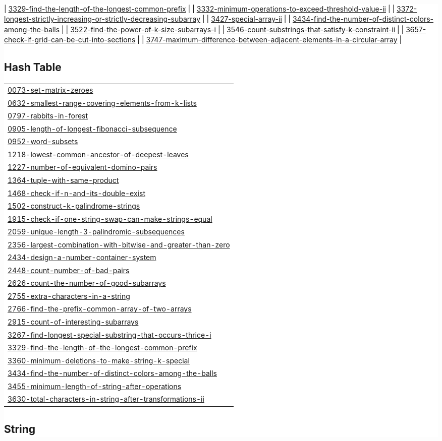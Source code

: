 | [3329-find-the-length-of-the-longest-common-prefix](https://github.com/gaintant/DSA/tree/master/3329-find-the-length-of-the-longest-common-prefix) |
| [3332-minimum-operations-to-exceed-threshold-value-ii](https://github.com/gaintant/DSA/tree/master/3332-minimum-operations-to-exceed-threshold-value-ii) |
| [3372-longest-strictly-increasing-or-strictly-decreasing-subarray](https://github.com/gaintant/DSA/tree/master/3372-longest-strictly-increasing-or-strictly-decreasing-subarray) |
| [3427-special-array-ii](https://github.com/gaintant/DSA/tree/master/3427-special-array-ii) |
| [3434-find-the-number-of-distinct-colors-among-the-balls](https://github.com/gaintant/DSA/tree/master/3434-find-the-number-of-distinct-colors-among-the-balls) |
| [3522-find-the-power-of-k-size-subarrays-i](https://github.com/gaintant/DSA/tree/master/3522-find-the-power-of-k-size-subarrays-i) |
| [3546-count-substrings-that-satisfy-k-constraint-ii](https://github.com/gaintant/DSA/tree/master/3546-count-substrings-that-satisfy-k-constraint-ii) |
| [3657-check-if-grid-can-be-cut-into-sections](https://github.com/gaintant/DSA/tree/master/3657-check-if-grid-can-be-cut-into-sections) |
| [3747-maximum-difference-between-adjacent-elements-in-a-circular-array](https://github.com/gaintant/DSA/tree/master/3747-maximum-difference-between-adjacent-elements-in-a-circular-array) |
## Hash Table
|  |
| ------- |
| [0073-set-matrix-zeroes](https://github.com/gaintant/DSA/tree/master/0073-set-matrix-zeroes) |
| [0632-smallest-range-covering-elements-from-k-lists](https://github.com/gaintant/DSA/tree/master/0632-smallest-range-covering-elements-from-k-lists) |
| [0797-rabbits-in-forest](https://github.com/gaintant/DSA/tree/master/0797-rabbits-in-forest) |
| [0905-length-of-longest-fibonacci-subsequence](https://github.com/gaintant/DSA/tree/master/0905-length-of-longest-fibonacci-subsequence) |
| [0952-word-subsets](https://github.com/gaintant/DSA/tree/master/0952-word-subsets) |
| [1218-lowest-common-ancestor-of-deepest-leaves](https://github.com/gaintant/DSA/tree/master/1218-lowest-common-ancestor-of-deepest-leaves) |
| [1227-number-of-equivalent-domino-pairs](https://github.com/gaintant/DSA/tree/master/1227-number-of-equivalent-domino-pairs) |
| [1364-tuple-with-same-product](https://github.com/gaintant/DSA/tree/master/1364-tuple-with-same-product) |
| [1468-check-if-n-and-its-double-exist](https://github.com/gaintant/DSA/tree/master/1468-check-if-n-and-its-double-exist) |
| [1502-construct-k-palindrome-strings](https://github.com/gaintant/DSA/tree/master/1502-construct-k-palindrome-strings) |
| [1915-check-if-one-string-swap-can-make-strings-equal](https://github.com/gaintant/DSA/tree/master/1915-check-if-one-string-swap-can-make-strings-equal) |
| [2059-unique-length-3-palindromic-subsequences](https://github.com/gaintant/DSA/tree/master/2059-unique-length-3-palindromic-subsequences) |
| [2356-largest-combination-with-bitwise-and-greater-than-zero](https://github.com/gaintant/DSA/tree/master/2356-largest-combination-with-bitwise-and-greater-than-zero) |
| [2434-design-a-number-container-system](https://github.com/gaintant/DSA/tree/master/2434-design-a-number-container-system) |
| [2448-count-number-of-bad-pairs](https://github.com/gaintant/DSA/tree/master/2448-count-number-of-bad-pairs) |
| [2626-count-the-number-of-good-subarrays](https://github.com/gaintant/DSA/tree/master/2626-count-the-number-of-good-subarrays) |
| [2755-extra-characters-in-a-string](https://github.com/gaintant/DSA/tree/master/2755-extra-characters-in-a-string) |
| [2766-find-the-prefix-common-array-of-two-arrays](https://github.com/gaintant/DSA/tree/master/2766-find-the-prefix-common-array-of-two-arrays) |
| [2915-count-of-interesting-subarrays](https://github.com/gaintant/DSA/tree/master/2915-count-of-interesting-subarrays) |
| [3267-find-longest-special-substring-that-occurs-thrice-i](https://github.com/gaintant/DSA/tree/master/3267-find-longest-special-substring-that-occurs-thrice-i) |
| [3329-find-the-length-of-the-longest-common-prefix](https://github.com/gaintant/DSA/tree/master/3329-find-the-length-of-the-longest-common-prefix) |
| [3360-minimum-deletions-to-make-string-k-special](https://github.com/gaintant/DSA/tree/master/3360-minimum-deletions-to-make-string-k-special) |
| [3434-find-the-number-of-distinct-colors-among-the-balls](https://github.com/gaintant/DSA/tree/master/3434-find-the-number-of-distinct-colors-among-the-balls) |
| [3455-minimum-length-of-string-after-operations](https://github.com/gaintant/DSA/tree/master/3455-minimum-length-of-string-after-operations) |
| [3630-total-characters-in-string-after-transformations-ii](https://github.com/gaintant/DSA/tree/master/3630-total-characters-in-string-after-transformations-ii) |
## String